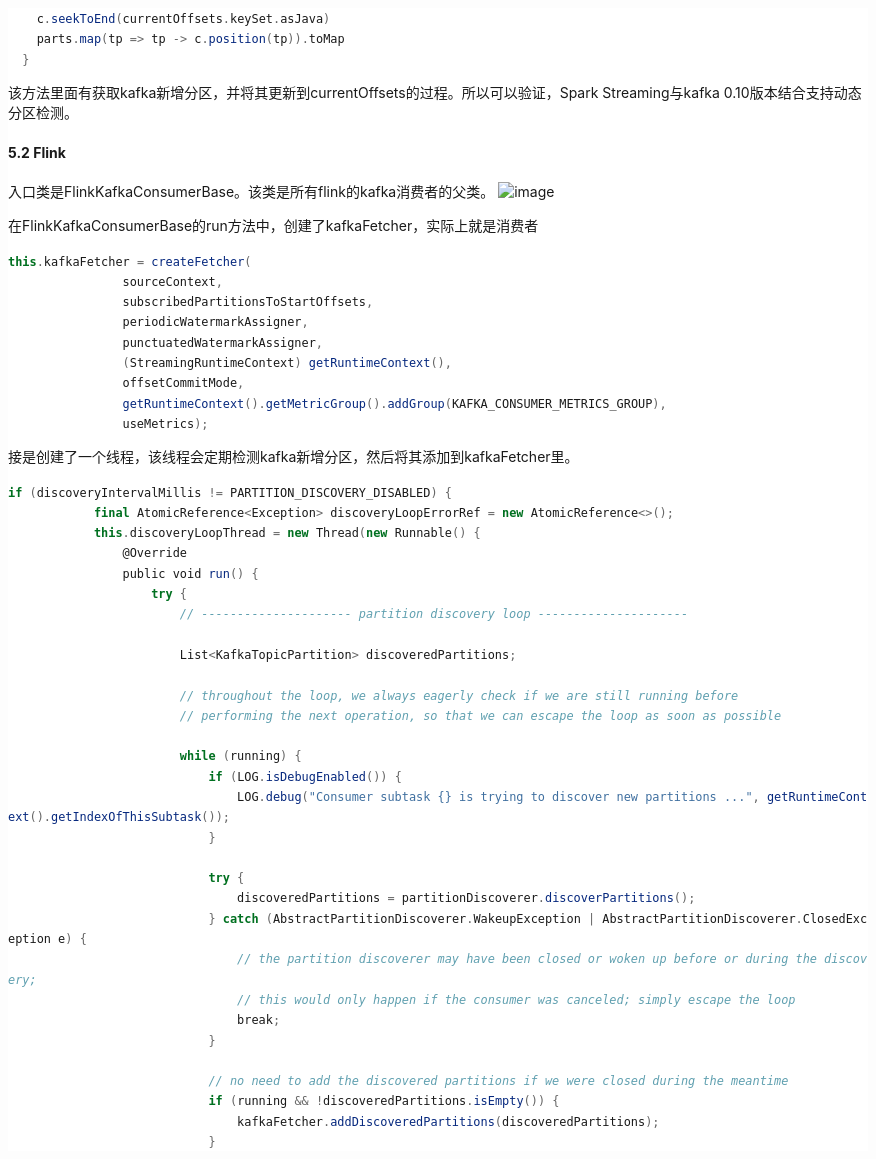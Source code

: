 ```scala
    c.seekToEnd(currentOffsets.keySet.asJava)
    parts.map(tp => tp -> c.position(tp)).toMap
  }
```
该方法里面有获取kafka新增分区，并将其更新到currentOffsets的过程。所以可以验证，Spark Streaming与kafka 0.10版本结合支持动态分区检测。

#### 5.2 Flink

入口类是FlinkKafkaConsumerBase。该类是所有flink的kafka消费者的父类。
![image](../pic/SparkStreamingVSflink/FlinkKafkaConsumerBase.png)

在FlinkKafkaConsumerBase的run方法中，创建了kafkaFetcher，实际上就是消费者

```scala
this.kafkaFetcher = createFetcher(
				sourceContext,
				subscribedPartitionsToStartOffsets,
				periodicWatermarkAssigner,
				punctuatedWatermarkAssigner,
				(StreamingRuntimeContext) getRuntimeContext(),
				offsetCommitMode,
				getRuntimeContext().getMetricGroup().addGroup(KAFKA_CONSUMER_METRICS_GROUP),
				useMetrics);
```
接是创建了一个线程，该线程会定期检测kafka新增分区，然后将其添加到kafkaFetcher里。
```scala
if (discoveryIntervalMillis != PARTITION_DISCOVERY_DISABLED) {
			final AtomicReference<Exception> discoveryLoopErrorRef = new AtomicReference<>();
			this.discoveryLoopThread = new Thread(new Runnable() {
				@Override
				public void run() {
					try {
						// --------------------- partition discovery loop ---------------------

						List<KafkaTopicPartition> discoveredPartitions;

						// throughout the loop, we always eagerly check if we are still running before
						// performing the next operation, so that we can escape the loop as soon as possible

						while (running) {
							if (LOG.isDebugEnabled()) {
								LOG.debug("Consumer subtask {} is trying to discover new partitions ...", getRuntimeContext().getIndexOfThisSubtask());
							}

							try {
								discoveredPartitions = partitionDiscoverer.discoverPartitions();
							} catch (AbstractPartitionDiscoverer.WakeupException | AbstractPartitionDiscoverer.ClosedException e) {
								// the partition discoverer may have been closed or woken up before or during the discovery;
								// this would only happen if the consumer was canceled; simply escape the loop
								break;
							}

							// no need to add the discovered partitions if we were closed during the meantime
							if (running && !discoveredPartitions.isEmpty()) {
								kafkaFetcher.addDiscoveredPartitions(discoveredPartitions);
							}

```
